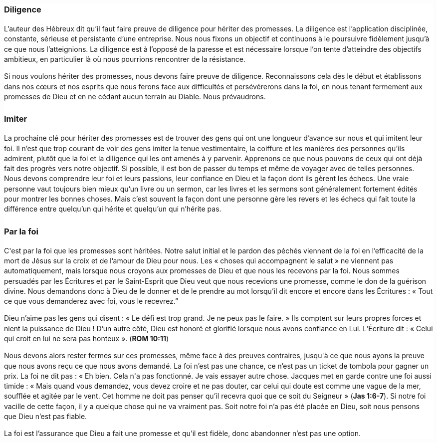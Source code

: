 ### Diligence

L’auteur des Hébreux dit qu’il faut faire preuve de diligence pour hériter des promesses. La diligence est l’application disciplinée, constante, sérieuse et persistante d’une entreprise. Nous nous fixons un objectif et continuons à le poursuivre fidèlement jusqu’à ce que nous l’atteignions. La diligence est à l’opposé de la paresse et est nécessaire lorsque l’on tente d’atteindre des objectifs ambitieux, en particulier là où nous pourrions rencontrer de la résistance.

Si nous voulons hériter des promesses, nous devons faire preuve de diligence. Reconnaissons cela dès le début et établissons dans nos cœurs et nos esprits que nous ferons face aux difficultés et persévérerons dans la foi, en nous tenant fermement aux promesses de Dieu et en ne cédant aucun terrain au Diable. Nous prévaudrons.

### Imiter

La prochaine clé pour hériter des promesses est de trouver des gens qui ont une longueur d’avance sur nous et qui imitent leur foi. Il n’est que trop courant de voir des gens imiter la tenue vestimentaire, la coiffure et les manières des personnes qu’ils admirent, plutôt que la foi et la diligence qui les ont amenés à y parvenir. Apprenons ce que nous pouvons de ceux qui ont déjà fait des progrès vers notre objectif. Si possible, il est bon de passer du temps et même de voyager avec de telles personnes. Nous devons comprendre leur foi et leurs passions, leur confiance en Dieu et la façon dont ils gèrent les échecs. Une vraie personne vaut toujours bien mieux qu’un livre ou un sermon, car les livres et les sermons sont généralement fortement édités pour montrer les bonnes choses. Mais c’est souvent la façon dont une personne gère les revers et les échecs qui fait toute la différence entre quelqu’un qui hérite et quelqu’un qui n’hérite pas.

### Par la foi

C'est par la foi que les promesses sont héritées. Notre salut initial et le pardon des péchés viennent de la foi en l’efficacité de la mort de Jésus sur la croix et de l’amour de Dieu pour nous. Les « choses qui accompagnent le salut » ne viennent pas automatiquement, mais lorsque nous croyons aux promesses de Dieu et que nous les recevons par la foi. Nous sommes persuadés par les Écritures et par le Saint-Esprit que Dieu veut que nous recevions une promesse, comme le don de la guérison divine. Nous demandons donc à Dieu de le donner et de le prendre au mot lorsqu’il dit encore et encore dans les Écritures : « Tout ce que vous demanderez avec foi, vous le recevrez.”

Dieu n’aime pas les gens qui disent : « Le défi est trop grand. Je ne peux pas le faire. » Ils comptent sur leurs propres forces et nient la puissance de Dieu ! D’un autre côté, Dieu est honoré et glorifié lorsque nous avons confiance en Lui. L’Écriture dit : « Celui qui croit en lui ne sera pas honteux ». (**ROM 10:11**)

Nous devons alors rester fermes sur ces promesses, même face à des preuves contraires, jusqu'à ce que nous ayons la preuve que nous avons reçu ce que nous avons demandé. La foi n’est pas une chance, ce n’est pas un ticket de tombola pour gagner un prix. La foi ne dit pas : « Eh bien. Cela n'a pas fonctionné. Je vais essayer autre chose. Jacques met en garde contre une foi aussi timide : « Mais quand vous demandez, vous devez croire et ne pas douter, car celui qui doute est comme une vague de la mer, soufflée et agitée par le vent. Cet homme ne doit pas penser qu’il recevra quoi que ce soit du Seigneur » (**Jas 1:6-7**). Si notre foi vacille de cette façon, il y a quelque chose qui ne va vraiment pas. Soit notre foi n’a pas été placée en Dieu, soit nous pensons que Dieu n’est pas fiable.

La foi est l’assurance que Dieu a fait une promesse et qu’il est fidèle, donc abandonner n’est pas une option.
